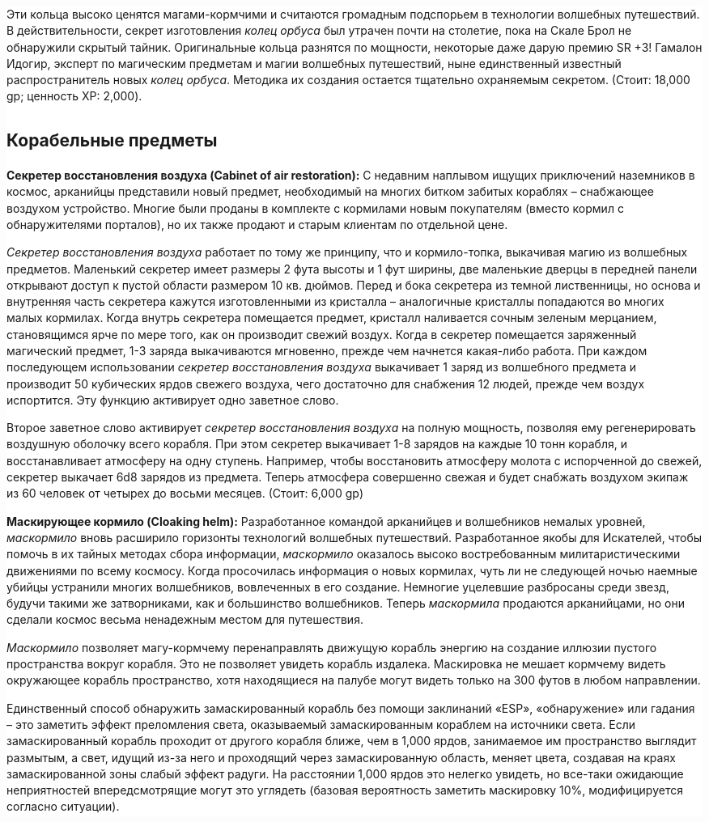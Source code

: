 Эти кольца высоко ценятся магами-кормчими и считаются громадным подспорьем в технологии волшебных путешествий. В действительности, секрет изготовления _колец орбуса_ был утрачен почти на столетие, пока на Скале Брол не обнаружили скрытый тайник. Оригинальные кольца разнятся по мощности, некоторые даже дарую премию SR +3! Гамалон Идогир, эксперт по магическим предметам и магии волшебных путешествий, ныне единственный известный распространитель новых _колец орбуса_. Методика их создания остается тщательно охраняемым секретом. (Стоит: 18,000 gp; ценность XP: 2,000).

## Корабельные предметы

**Секретер восстановления воздуха (Cabinet of air restoration):** С недавним наплывом ищущих приключений наземников в космос, арканийцы представили новый предмет, необходимый на многих битком забитых кораблях – снабжающее воздухом устройство. Многие были проданы в комплекте с кормилами новым покупателям (вместо кормил с обнаружителями порталов), но их также продают и старым клиентам по отдельной цене.

_Секретер восстановления воздуха_ работает по тому же принципу, что и кормило-топка, выкачивая магию из волшебных предметов. Маленький секретер имеет размеры 2 фута высоты и 1 фут ширины, две маленькие дверцы в передней панели открывают доступ к пустой области размером 10 кв. дюймов. Перед и бока секретера из темной лиственницы, но основа и внутренняя часть секретера кажутся изготовленными из кристалла – аналогичные кристаллы попадаются во многих малых кормилах. Когда внутрь секретера помещается предмет, кристалл наливается сочным зеленым мерцанием, становящимся ярче по мере того, как он производит свежий воздух. Когда в секретер помещается заряженный магический предмет, 1-3 заряда выкачиваются мгновенно, прежде чем начнется какая-либо работа. При каждом последующем использовании _секретер восстановления воздуха_ выкачивает 1 заряд из волшебного предмета и производит 50 кубических ярдов свежего воздуха, чего достаточно для снабжения 12 людей, прежде чем воздух испортится. Эту функцию активирует одно заветное слово.

Второе заветное слово активирует _секретер восстановления воздуха_ на полную мощность, позволяя ему регенерировать воздушную оболочку всего корабля. При этом секретер выкачивает 1-8 зарядов на каждые 10 тонн корабля, и восстанавливает атмосферу на одну ступень. Например, чтобы восстановить атмосферу молота с испорченной до свежей, секретер выкачает 6d8 зарядов из предмета. Теперь атмосфера совершенно свежая и будет снабжать воздухом экипаж из 60 человек от четырех до восьми месяцев. (Стоит: 6,000 gp)

**Маскирующее кормило (Cloaking helm):** Разработанное командой арканийцев и волшебников немалых уровней, _маскормило_ вновь расширило горизонты технологий волшебных путешествий. Разработанное якобы для Искателей, чтобы помочь в их тайных методах сбора информации, _маскормило_ оказалось высоко востребованным милитаристическими движениями по всему космосу. Когда просочилась информация о новых кормилах, чуть ли не следующей ночью наемные убийцы устранили многих волшебников, вовлеченных в его создание. Немногие уцелевшие разбросаны среди звезд, будучи такими же затворниками, как и большинство волшебников. Теперь _маскормила_ продаются арканийцами, но они сделали космос весьма ненадежным местом для путешествия.

_Маскормило_ позволяет магу-кормчему перенаправлять движущую корабль энергию на создание иллюзии пустого пространства вокруг корабля. Это не позволяет увидеть корабль издалека. Маскировка не мешает кормчему видеть окружающее корабль пространство, хотя находящиеся на палубе могут видеть только на 300 футов в любом направлении.

Единственный способ обнаружить замаскированный корабль без помощи заклинаний «ESP», «обнаружение» или гадания – это заметить эффект преломления света, оказываемый замаскированным кораблем на источники света. Если замаскированный корабль проходит от другого корабля ближе, чем в 1,000 ярдов, занимаемое им пространство выглядит размытым, а свет, идущий из-за него и проходящий через замаскированную область, меняет цвета, создавая на краях замаскированной зоны слабый эффект радуги. На расстоянии 1,000 ярдов это нелегко увидеть, но все-таки ожидающие неприятностей впередсмотрящие могут это углядеть (базовая вероятность заметить маскировку 10%, модифицируется согласно ситуации).

